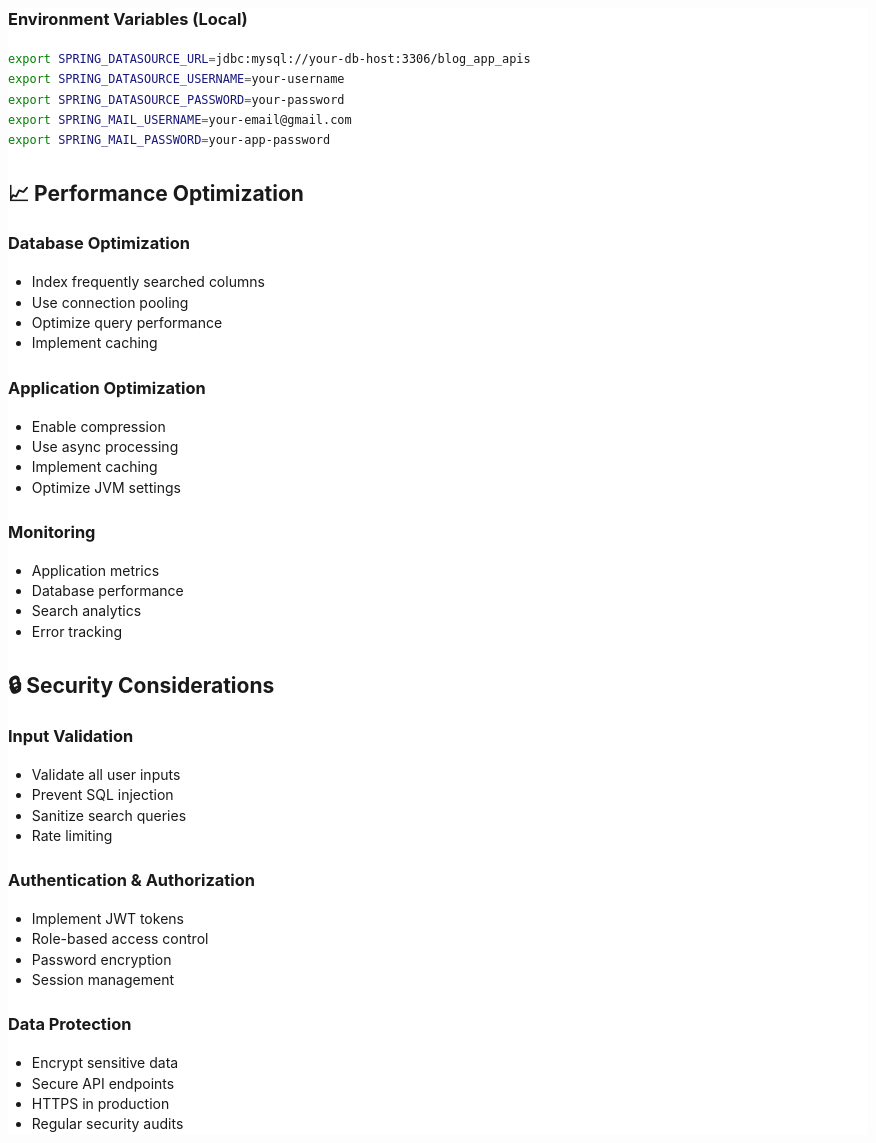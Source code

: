 ### **Environment Variables (Local)**
```bash
export SPRING_DATASOURCE_URL=jdbc:mysql://your-db-host:3306/blog_app_apis
export SPRING_DATASOURCE_USERNAME=your-username
export SPRING_DATASOURCE_PASSWORD=your-password
export SPRING_MAIL_USERNAME=your-email@gmail.com
export SPRING_MAIL_PASSWORD=your-app-password
```

## 📈 Performance Optimization

### **Database Optimization**
- Index frequently searched columns
- Use connection pooling
- Optimize query performance
- Implement caching

### **Application Optimization**
- Enable compression
- Use async processing
- Implement caching
- Optimize JVM settings

### **Monitoring**
- Application metrics
- Database performance
- Search analytics
- Error tracking

## 🔒 Security Considerations

### **Input Validation**
- Validate all user inputs
- Prevent SQL injection
- Sanitize search queries
- Rate limiting

### **Authentication & Authorization**
- Implement JWT tokens
- Role-based access control
- Password encryption
- Session management

### **Data Protection**
- Encrypt sensitive data
- Secure API endpoints
- HTTPS in production
- Regular security audits
